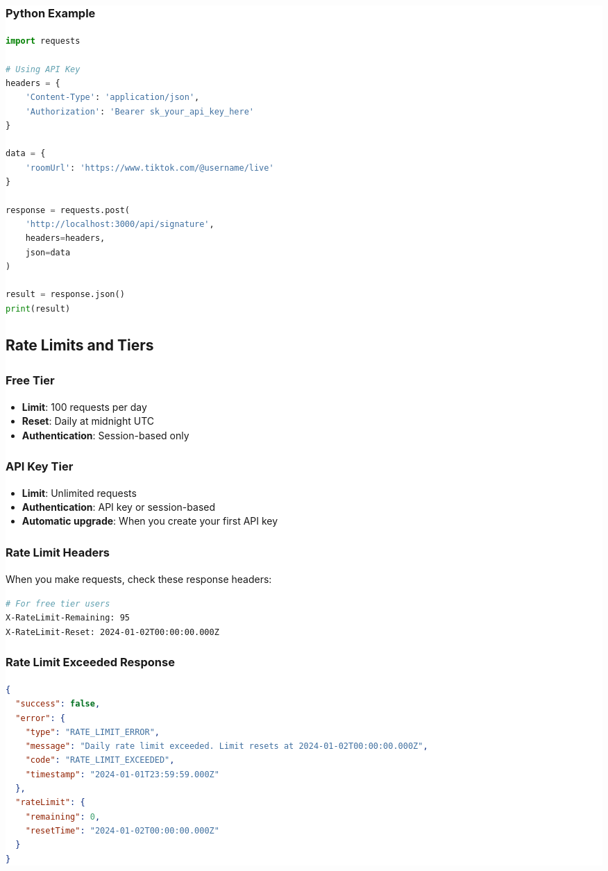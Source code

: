 ### Python Example

```python
import requests

# Using API Key
headers = {
    'Content-Type': 'application/json',
    'Authorization': 'Bearer sk_your_api_key_here'
}

data = {
    'roomUrl': 'https://www.tiktok.com/@username/live'
}

response = requests.post(
    'http://localhost:3000/api/signature',
    headers=headers,
    json=data
)

result = response.json()
print(result)
```

## Rate Limits and Tiers

### Free Tier
- **Limit**: 100 requests per day
- **Reset**: Daily at midnight UTC
- **Authentication**: Session-based only

### API Key Tier
- **Limit**: Unlimited requests
- **Authentication**: API key or session-based
- **Automatic upgrade**: When you create your first API key

### Rate Limit Headers

When you make requests, check these response headers:

```bash
# For free tier users
X-RateLimit-Remaining: 95
X-RateLimit-Reset: 2024-01-02T00:00:00.000Z
```

### Rate Limit Exceeded Response

```json
{
  "success": false,
  "error": {
    "type": "RATE_LIMIT_ERROR",
    "message": "Daily rate limit exceeded. Limit resets at 2024-01-02T00:00:00.000Z",
    "code": "RATE_LIMIT_EXCEEDED",
    "timestamp": "2024-01-01T23:59:59.000Z"
  },
  "rateLimit": {
    "remaining": 0,
    "resetTime": "2024-01-02T00:00:00.000Z"
  }
}
```
